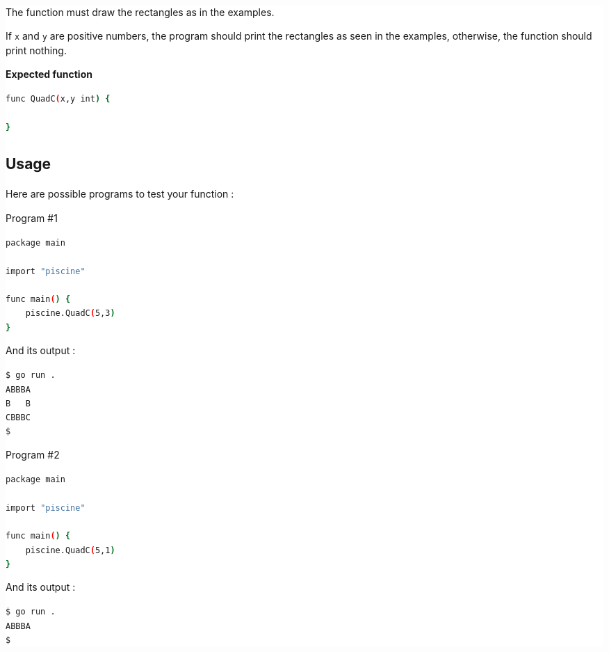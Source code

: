 The function must draw the rectangles as in the examples.

If `x` and `y` are positive numbers, the program should print the rectangles as seen in the examples, otherwise, the function should print nothing.

**Expected function**

```bash
func QuadC(x,y int) {

}
```

## Usage

Here are possible programs to test your function :

Program #1

```bash
package main

import "piscine"

func main() {
	piscine.QuadC(5,3)
}
```

And its output :

```bash
$ go run .
ABBBA
B   B
CBBBC
$
```

Program #2

```bash
package main

import "piscine"

func main() {
	piscine.QuadC(5,1)
}
```

And its output :

```bash
$ go run .
ABBBA
$
```
